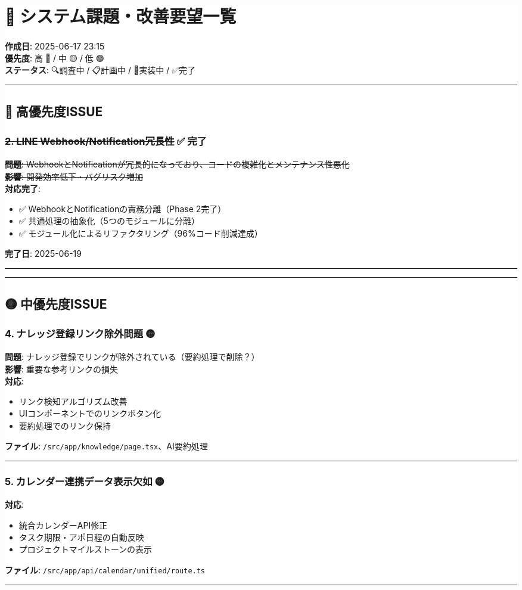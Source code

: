 # 🚨 システム課題・改善要望一覧

**作成日**: 2025-06-17 23:15  
**優先度**: 高 🔴 / 中 🟡 / 低 🟢  
**ステータス**: 🔍調査中 / 📋計画中 / 🔧実装中 / ✅完了  

---

## 🔴 **高優先度ISSUE**



### ~~**2. LINE Webhook/Notification冗長性**~~ ✅ **完了**
~~**問題**: WebhookとNotificationが冗長的になっており、コードの複雑化とメンテナンス性悪化~~  
~~**影響**: 開発効率低下・バグリスク増加~~  
**対応完了**:
- ✅ WebhookとNotificationの責務分離（Phase 2完了）
- ✅ 共通処理の抽象化（5つのモジュールに分離）
- ✅ モジュール化によるリファクタリング（96%コード削減達成）

**完了日**: 2025-06-19

---



---

## 🟡 **中優先度ISSUE**

### **4. ナレッジ登録リンク除外問題** 🟡
**問題**: ナレッジ登録でリンクが除外されている（要約処理で削除？）  
**影響**: 重要な参考リンクの損失  
**対応**:
- リンク検知アルゴリズム改善
- UIコンポーネントでのリンクボタン化
- 要約処理でのリンク保持

**ファイル**: `/src/app/knowledge/page.tsx`、AI要約処理

---

### **5. カレンダー連携データ表示欠如** 🟡

**対応**:
- 統合カレンダーAPI修正
- タスク期限・アポ日程の自動反映
- プロジェクトマイルストーンの表示

**ファイル**: `/src/app/api/calendar/unified/route.ts`

---
